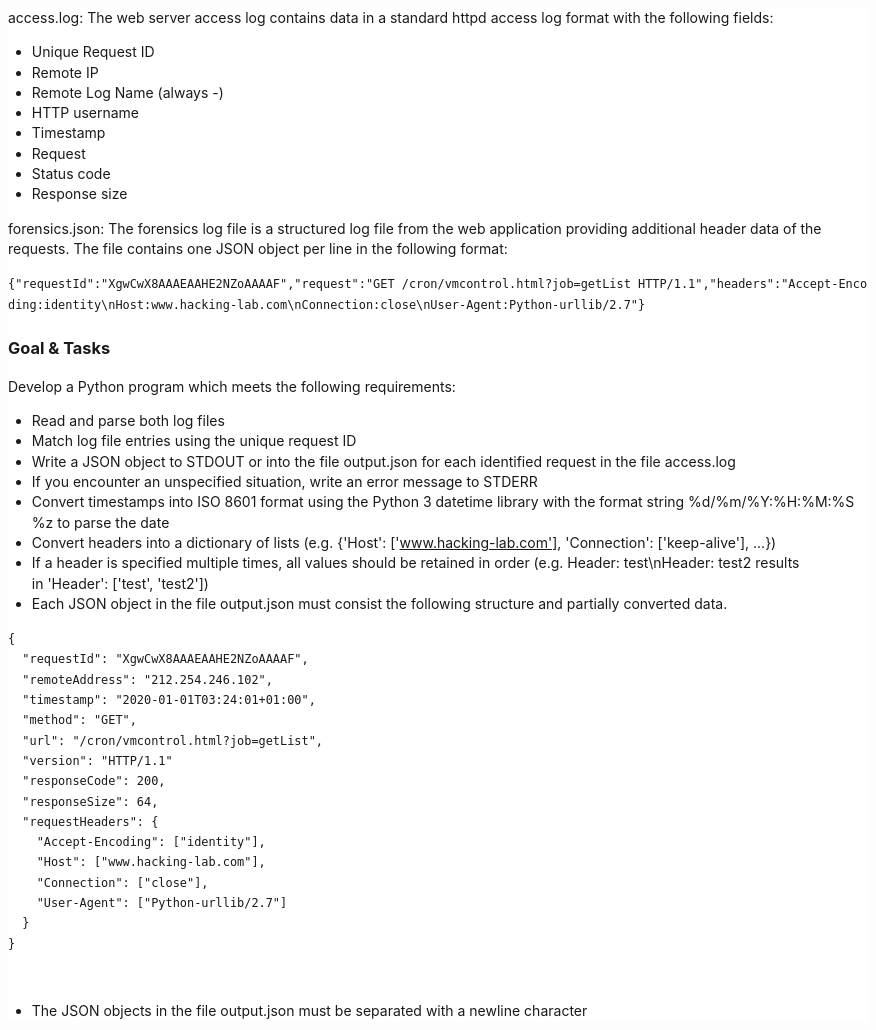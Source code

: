 access.log: The web server access log contains data in a standard httpd access log format with the following fields:
* Unique Request ID
* Remote IP
* Remote Log Name (always -)
* HTTP username
* Timestamp
* Request
* Status code
* Response size

forensics.json: The forensics log file is a structured log file from the web application providing additional header data of the requests. The file contains one JSON object per line in the following format:
 
```
{"requestId":"XgwCwX8AAAEAAHE2NZoAAAAF","request":"GET /cron/vmcontrol.html?job=getList HTTP/1.1","headers":"Accept-Encoding:identity\nHost:www.hacking-lab.com\nConnection:close\nUser-Agent:Python-urllib/2.7"}
```

### Goal & Tasks

Develop a Python program which meets the following requirements:
 
* Read and parse both log files
* Match log file entries using the unique request ID
* Write a JSON object to STDOUT or into the file output.json for each identified request in the file access.log
* If you encounter an unspecified situation, write an error message to STDERR
* Convert timestamps into ISO 8601 format using the Python 3 datetime library with the format string %d/%m/%Y:%H:%M:%S %z to parse the date
* Convert headers into a dictionary of lists (e.g. {'Host': ['www.hacking-lab.com'], 'Connection': ['keep-alive'], ...})
* If a header is specified multiple times, all values should be retained in order (e.g. Header: test\nHeader: test2 results in 'Header': ['test', 'test2'])
* Each JSON object in the file output.json must consist the following structure and partially converted data.
 
```
{
  "requestId": "XgwCwX8AAAEAAHE2NZoAAAAF",
  "remoteAddress": "212.254.246.102",
  "timestamp": "2020-01-01T03:24:01+01:00",
  "method": "GET",
  "url": "/cron/vmcontrol.html?job=getList",
  "version": "HTTP/1.1"
  "responseCode": 200,
  "responseSize": 64,
  "requestHeaders": {
    "Accept-Encoding": ["identity"],
    "Host": ["www.hacking-lab.com"],
    "Connection": ["close"],
    "User-Agent": ["Python-urllib/2.7"]
  }
}
```
 
* The JSON objects in the file output.json must be separated with a newline character

